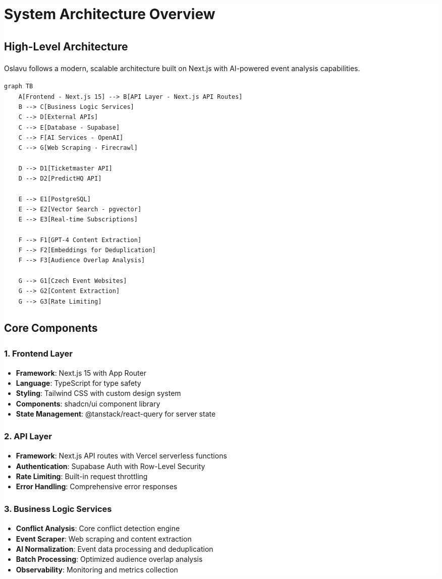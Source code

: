 # System Architecture Overview

## High-Level Architecture

Oslavu follows a modern, scalable architecture built on Next.js with AI-powered event analysis capabilities.

```mermaid
graph TB
    A[Frontend - Next.js 15] --> B[API Layer - Next.js API Routes]
    B --> C[Business Logic Services]
    C --> D[External APIs]
    C --> E[Database - Supabase]
    C --> F[AI Services - OpenAI]
    C --> G[Web Scraping - Firecrawl]
    
    D --> D1[Ticketmaster API]
    D --> D2[PredictHQ API]
    
    E --> E1[PostgreSQL]
    E --> E2[Vector Search - pgvector]
    E --> E3[Real-time Subscriptions]
    
    F --> F1[GPT-4 Content Extraction]
    F --> F2[Embeddings for Deduplication]
    F --> F3[Audience Overlap Analysis]
    
    G --> G1[Czech Event Websites]
    G --> G2[Content Extraction]
    G --> G3[Rate Limiting]
```

## Core Components

### 1. Frontend Layer
- **Framework**: Next.js 15 with App Router
- **Language**: TypeScript for type safety
- **Styling**: Tailwind CSS with custom design system
- **Components**: shadcn/ui component library
- **State Management**: @tanstack/react-query for server state

### 2. API Layer
- **Framework**: Next.js API routes with Vercel serverless functions
- **Authentication**: Supabase Auth with Row-Level Security
- **Rate Limiting**: Built-in request throttling
- **Error Handling**: Comprehensive error responses

### 3. Business Logic Services
- **Conflict Analysis**: Core conflict detection engine
- **Event Scraper**: Web scraping and content extraction
- **AI Normalization**: Event data processing and deduplication
- **Batch Processing**: Optimized audience overlap analysis
- **Observability**: Monitoring and metrics collection
